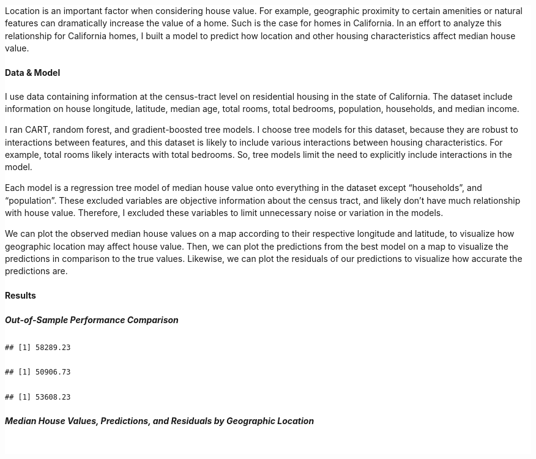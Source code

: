 Location is an important factor when considering house value. For
example, geographic proximity to certain amenities or natural features
can dramatically increase the value of a home. Such is the case for
homes in California. In an effort to analyze this relationship for
California homes, I built a model to predict how location and other
housing characteristics affect median house value.

#### Data & Model

I use data containing information at the census-tract level on
residential housing in the state of California. The dataset include
information on house longitude, latitude, median age, total rooms, total
bedrooms, population, households, and median income.

I ran CART, random forest, and gradient-boosted tree models. I choose
tree models for this dataset, because they are robust to interactions
between features, and this dataset is likely to include various
interactions between housing characteristics. For example, total rooms
likely interacts with total bedrooms. So, tree models limit the need to
explicitly include interactions in the model.

Each model is a regression tree model of median house value onto
everything in the dataset except “households”, and “population”. These
excluded variables are objective information about the census tract, and
likely don’t have much relationship with house value. Therefore, I
excluded these variables to limit unnecessary noise or variation in the
models.

We can plot the observed median house values on a map according to their
respective longitude and latitude, to visualize how geographic location
may affect house value. Then, we can plot the predictions from the best
model on a map to visualize the predictions in comparison to the true
values. Likewise, we can plot the residuals of our predictions to
visualize how accurate the predictions are.

#### Results

##### Out-of-Sample Performance Comparison

    ## [1] 58289.23

    ## [1] 50906.73

    ## [1] 53608.23

##### Median House Values, Predictions, and Residuals by Geographic Location

<br>
